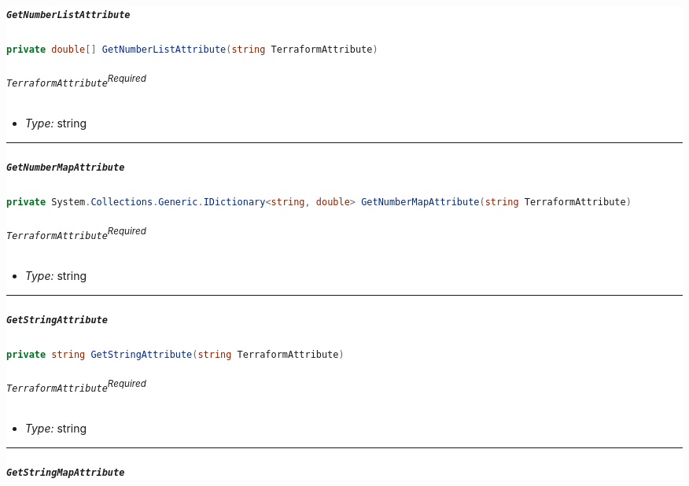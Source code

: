 ##### `GetNumberListAttribute` <a name="GetNumberListAttribute" id="@cdktf/provider-databricks.dataDatabricksClusters.DataDatabricksClustersFilterByOutputReference.getNumberListAttribute"></a>

```csharp
private double[] GetNumberListAttribute(string TerraformAttribute)
```

###### `TerraformAttribute`<sup>Required</sup> <a name="TerraformAttribute" id="@cdktf/provider-databricks.dataDatabricksClusters.DataDatabricksClustersFilterByOutputReference.getNumberListAttribute.parameter.terraformAttribute"></a>

- *Type:* string

---

##### `GetNumberMapAttribute` <a name="GetNumberMapAttribute" id="@cdktf/provider-databricks.dataDatabricksClusters.DataDatabricksClustersFilterByOutputReference.getNumberMapAttribute"></a>

```csharp
private System.Collections.Generic.IDictionary<string, double> GetNumberMapAttribute(string TerraformAttribute)
```

###### `TerraformAttribute`<sup>Required</sup> <a name="TerraformAttribute" id="@cdktf/provider-databricks.dataDatabricksClusters.DataDatabricksClustersFilterByOutputReference.getNumberMapAttribute.parameter.terraformAttribute"></a>

- *Type:* string

---

##### `GetStringAttribute` <a name="GetStringAttribute" id="@cdktf/provider-databricks.dataDatabricksClusters.DataDatabricksClustersFilterByOutputReference.getStringAttribute"></a>

```csharp
private string GetStringAttribute(string TerraformAttribute)
```

###### `TerraformAttribute`<sup>Required</sup> <a name="TerraformAttribute" id="@cdktf/provider-databricks.dataDatabricksClusters.DataDatabricksClustersFilterByOutputReference.getStringAttribute.parameter.terraformAttribute"></a>

- *Type:* string

---

##### `GetStringMapAttribute` <a name="GetStringMapAttribute" id="@cdktf/provider-databricks.dataDatabricksClusters.DataDatabricksClustersFilterByOutputReference.getStringMapAttribute"></a>
